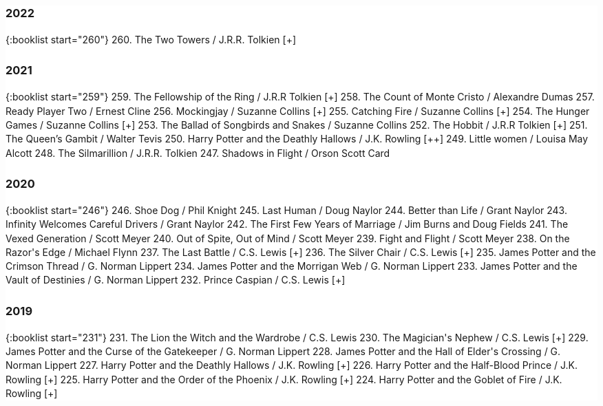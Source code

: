 ### 2022

{:booklist start="260"}
260. The Two Towers / J.R.R. Tolkien [+]

### 2021

{:booklist start="259"}
259. The Fellowship of the Ring / J.R.R Tolkien [+]
258. The Count of Monte Cristo / Alexandre Dumas
257. Ready Player Two / Ernest Cline
256. Mockingjay / Suzanne Collins [+]
255. Catching Fire / Suzanne Collins [+]
254. The Hunger Games / Suzanne Collins [+]
253. The Ballad of Songbirds and Snakes / Suzanne Collins
252. The Hobbit / J.R.R Tolkien [+]
251. The Queen’s Gambit / Walter Tevis
250. Harry Potter and the Deathly Hallows / J.K. Rowling [++]
249. Little women / Louisa May Alcott
248. The Silmarillion / J.R.R. Tolkien
247. Shadows in Flight / Orson Scott Card

### 2020

{:booklist start="246"}
246. Shoe Dog / Phil Knight
245. Last Human / Doug Naylor
244. Better than Life / Grant Naylor
243. Infinity Welcomes Careful Drivers / Grant Naylor
242. The First Few Years of Marriage / Jim Burns and Doug Fields
241. The Vexed Generation / Scott Meyer
240. Out of Spite, Out of Mind / Scott Meyer
239. Fight and Flight / Scott Meyer
238. On the Razor's Edge / Michael Flynn
237. The Last Battle / C.S. Lewis [+]
236. The Silver Chair / C.S. Lewis [+]
235. James Potter and the Crimson Thread / G. Norman Lippert
234. James Potter and the Morrigan Web / G. Norman Lippert
233. James Potter and the Vault of Destinies / G. Norman Lippert
232. Prince Caspian / C.S. Lewis [+]

### 2019

{:booklist start="231"}
231. The Lion the Witch and the Wardrobe / C.S. Lewis
230. The Magician's Nephew / C.S. Lewis [+]
229. James Potter and the Curse of the Gatekeeper / G. Norman Lippert
228. James Potter and the Hall of Elder's Crossing / G. Norman Lippert
227. Harry Potter and the Deathly Hallows / J.K. Rowling [+]
226. Harry Potter and the Half-Blood Prince / J.K. Rowling [+]
225. Harry Potter and the Order of the Phoenix / J.K. Rowling [+]
224. Harry Potter and the Goblet of Fire / J.K. Rowling [+]
